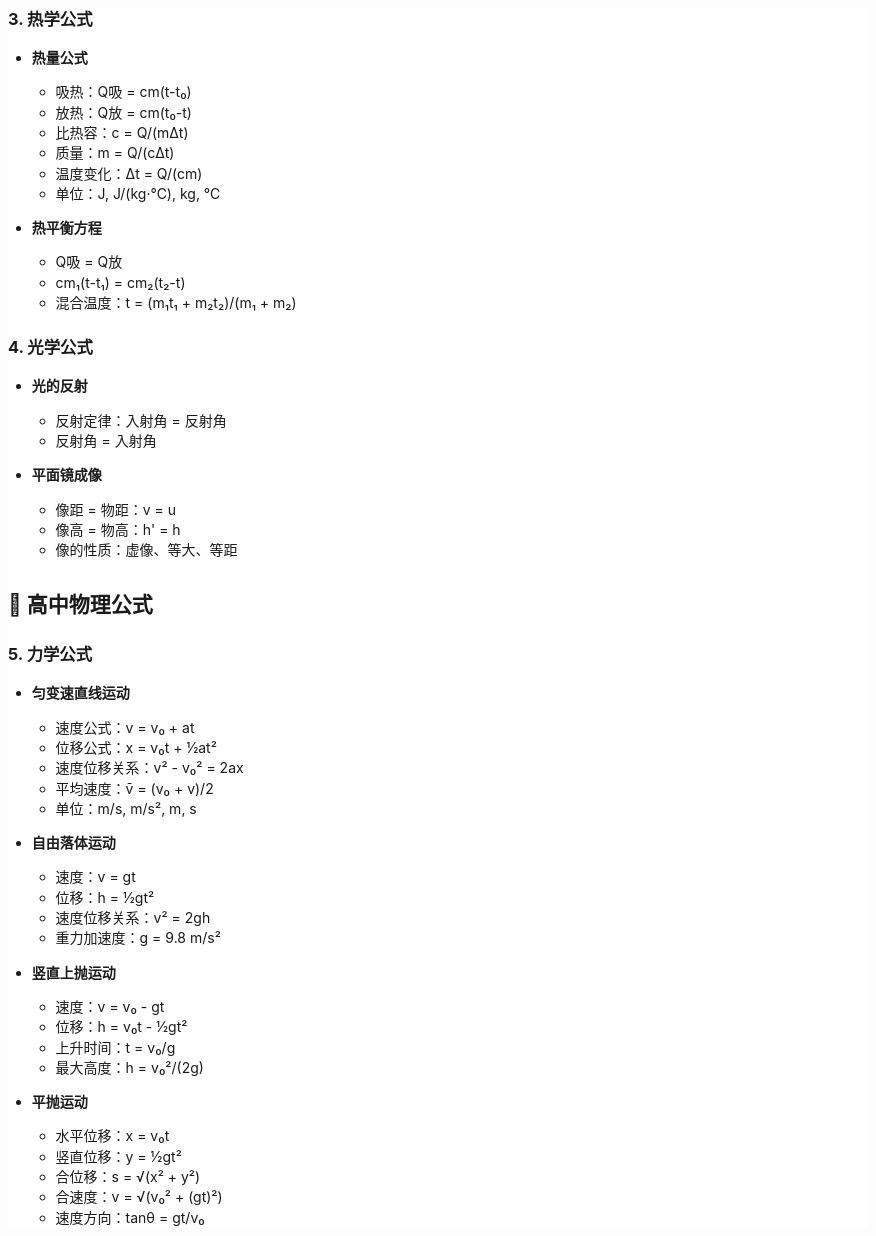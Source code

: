 ### 3. 热学公式
- **热量公式**
  - 吸热：Q吸 = cm(t-t₀)
  - 放热：Q放 = cm(t₀-t)
  - 比热容：c = Q/(mΔt)
  - 质量：m = Q/(cΔt)
  - 温度变化：Δt = Q/(cm)
  - 单位：J, J/(kg·℃), kg, ℃

- **热平衡方程**
  - Q吸 = Q放
  - cm₁(t-t₁) = cm₂(t₂-t)
  - 混合温度：t = (m₁t₁ + m₂t₂)/(m₁ + m₂)

### 4. 光学公式
- **光的反射**
  - 反射定律：入射角 = 反射角
  - 反射角 = 入射角

- **平面镜成像**
  - 像距 = 物距：v = u
  - 像高 = 物高：h' = h
  - 像的性质：虚像、等大、等距

## 📐 高中物理公式

### 5. 力学公式
- **匀变速直线运动**
  - 速度公式：v = v₀ + at
  - 位移公式：x = v₀t + ½at²
  - 速度位移关系：v² - v₀² = 2ax
  - 平均速度：v̄ = (v₀ + v)/2
  - 单位：m/s, m/s², m, s

- **自由落体运动**
  - 速度：v = gt
  - 位移：h = ½gt²
  - 速度位移关系：v² = 2gh
  - 重力加速度：g = 9.8 m/s²

- **竖直上抛运动**
  - 速度：v = v₀ - gt
  - 位移：h = v₀t - ½gt²
  - 上升时间：t = v₀/g
  - 最大高度：h = v₀²/(2g)

- **平抛运动**
  - 水平位移：x = v₀t
  - 竖直位移：y = ½gt²
  - 合位移：s = √(x² + y²)
  - 合速度：v = √(v₀² + (gt)²)
  - 速度方向：tanθ = gt/v₀
